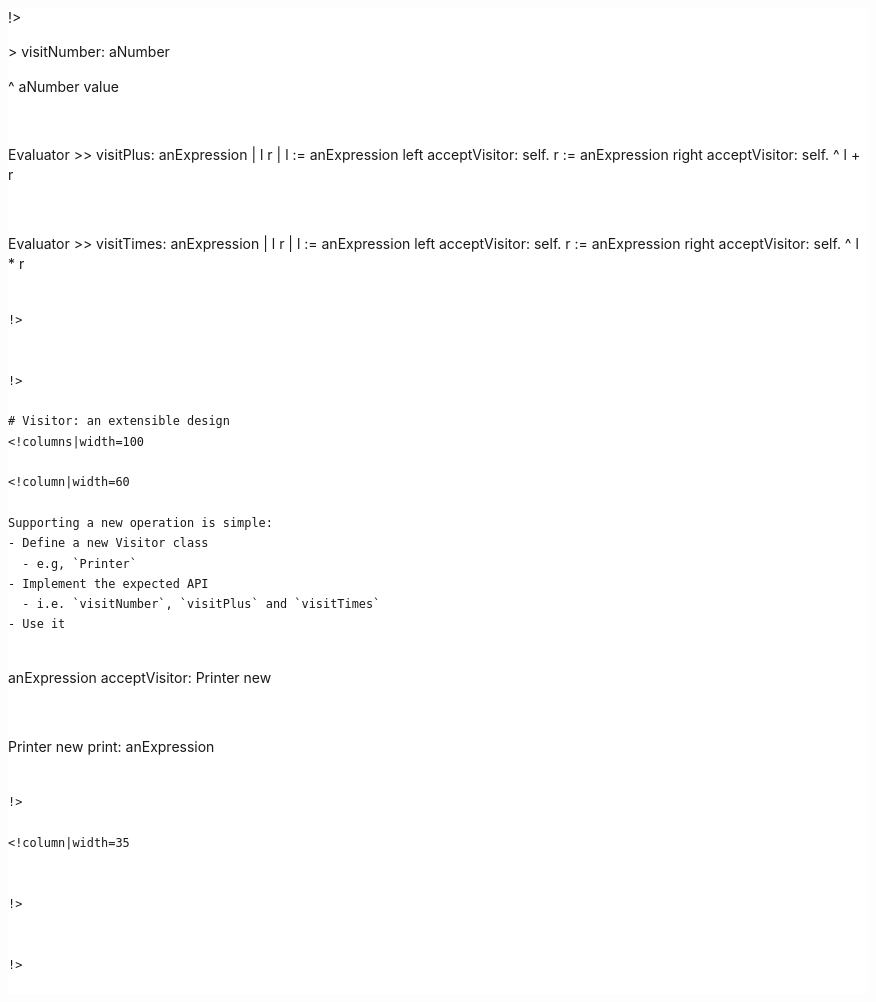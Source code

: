 !> 
 
<!column|width=60 
 
 
``` 
Evaluator >> visitNumber: aNumber
   ^ aNumber value 
``` 
 
``` 
Evaluator >> visitPlus: anExpression
   | l r |
   l := anExpression left acceptVisitor: self.
   r := anExpression right acceptVisitor: self.
   ^ l + r 
``` 
 
``` 
Evaluator >> visitTimes: anExpression
   | l r |
   l := anExpression left acceptVisitor: self.
   r := anExpression right acceptVisitor: self.
   ^ l * r 
``` 
 
!> 
 
 
!> 
 
# Visitor: an extensible design 
<!columns|width=100 
 
<!column|width=60 
 
Supporting a new operation is simple: 
- Define a new Visitor class 
  - e.g, `Printer` 
- Implement the expected API 
  - i.e. `visitNumber`, `visitPlus` and `visitTimes` 
- Use it 
 
``` 
anExpression acceptVisitor: Printer new 
``` 
 
``` 
Printer new print: anExpression 
``` 
 
!> 
 
<!column|width=35 
 
 
!> 
 
 
!> 
 